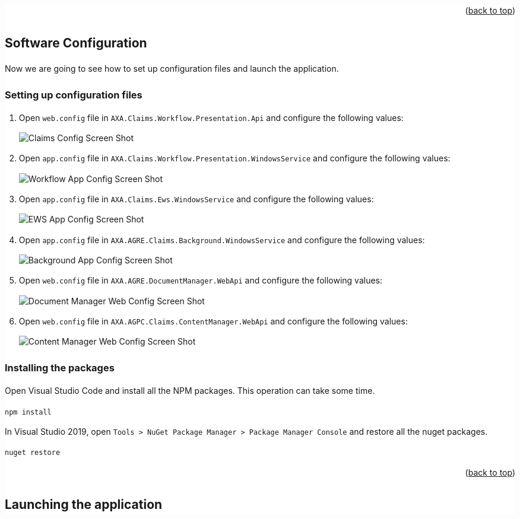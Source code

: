 <p align="right">(<a href="#top">back to top</a>)</p>

## Software Configuration

Now we are going to see how to set up configuration files and launch the application.

### Setting up configuration files

1. Open `web.config` file in `AXA.Claims.Workflow.Presentation.Api` and configure the following values:
  
   ![Claims Config Screen Shot][claimsconfig-screenshot]

2. Open `app.config` file in `AXA.Claims.Workflow.Presentation.WindowsService` and configure the following values:

   ![Workflow App Config Screen Shot][workflowappconfig-screenshot]

3. Open `app.config` file in `AXA.Claims.Ews.WindowsService` and configure the following values:

   ![EWS App Config Screen Shot][ewsappconfig-screenshot]

4. Open `app.config` file in `AXA.AGRE.Claims.Background.WindowsService` and configure the following values:

   ![Background App Config Screen Shot][backgroundappconfig-screenshot]

5. Open `web.config` file in `AXA.AGRE.DocumentManager.WebApi` and configure the following values:

   ![Document Manager Web Config Screen Shot][documentwebconfig-screenshot]

6. Open `web.config` file in `AXA.AGPC.Claims.ContentManager.WebApi` and configure the following values:

   ![Content Manager Web Config Screen Shot][contentmanagerwebconfig-screenshot]

### Installing the packages

Open Visual Studio Code and install all the NPM packages. This operation can take some time.

  ```sh
  npm install
  ```

In Visual Studio 2019, open `Tools > NuGet Package Manager > Package Manager Console` and restore all the nuget packages.

  ```sh
  nuget restore
  ```

<p align="right">(<a href="#top">back to top</a>)</p>


## Launching the application


[product-screenshot]: images/screenshot.png
[databases-screenshot]: images/databases.png
[rabbit-screenshot]: images/rabbitmq.png
[claimsconfig-screenshot]: images/claimswebconfig.png
[workflowappconfig-screenshot]: images/workflowappconfig.png
[ewsappconfig-screenshot]: images/ewsappconfig.png
[backgroundappconfig-screenshot]: images/backgroundappconfig.png
[documentwebconfig-screenshot]: images/documentwebconfig.png
[contentmanagerwebconfig-screenshot]: images/contentmanagerwebconfig.png
[logo-screenshot]: images/logo.png